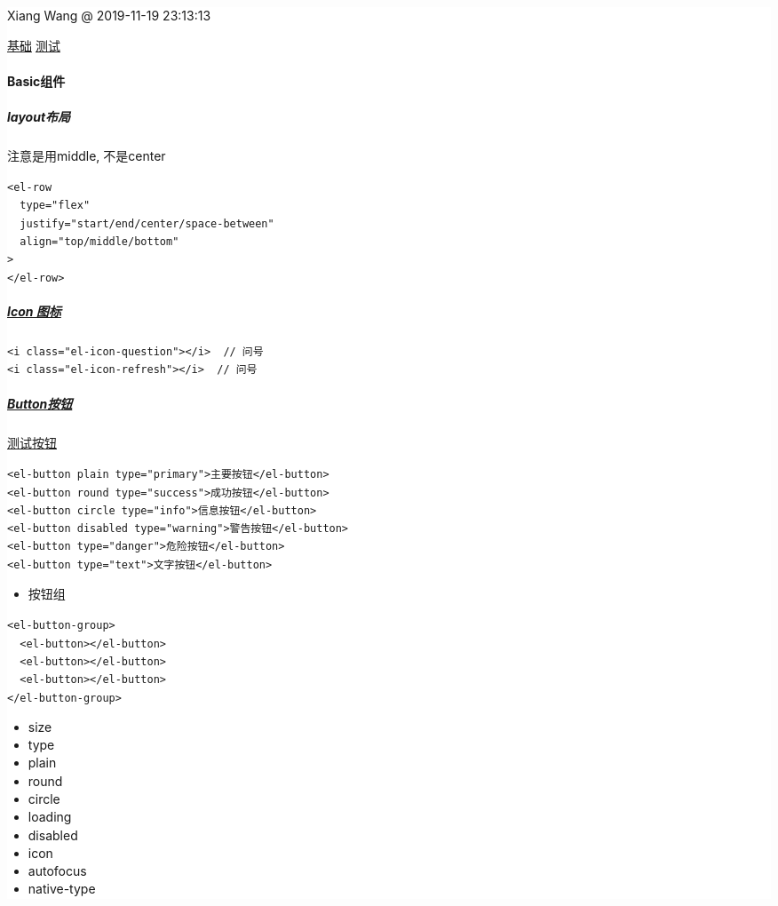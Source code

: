 Xiang Wang @ 2019-11-19 23:13:13


[基础](./base.html)
[测试](./test_element.html)

#### Basic组件
##### layout布局  
注意是用middle, 不是center
```
<el-row
  type="flex"
  justify="start/end/center/space-between"
  align="top/middle/bottom"
>
</el-row>
```

##### [Icon 图标](https://element.eleme.cn/#/zh-CN/component/icon)
```
<i class="el-icon-question"></i>  // 问号
<i class="el-icon-refresh"></i>  // 问号
```

##### [Button按钮](https://element.eleme.cn/#/zh-CN/component/button)
[测试按钮](./button.html)
```
<el-button plain type="primary">主要按钮</el-button>
<el-button round type="success">成功按钮</el-button>
<el-button circle type="info">信息按钮</el-button>
<el-button disabled type="warning">警告按钮</el-button>
<el-button type="danger">危险按钮</el-button>
<el-button type="text">文字按钮</el-button>
```
* 按钮组
```
<el-button-group>
  <el-button></el-button>
  <el-button></el-button>
  <el-button></el-button>
</el-button-group>
```

* size
* type
* plain
* round
* circle
* loading
* disabled
* icon
* autofocus
* native-type
